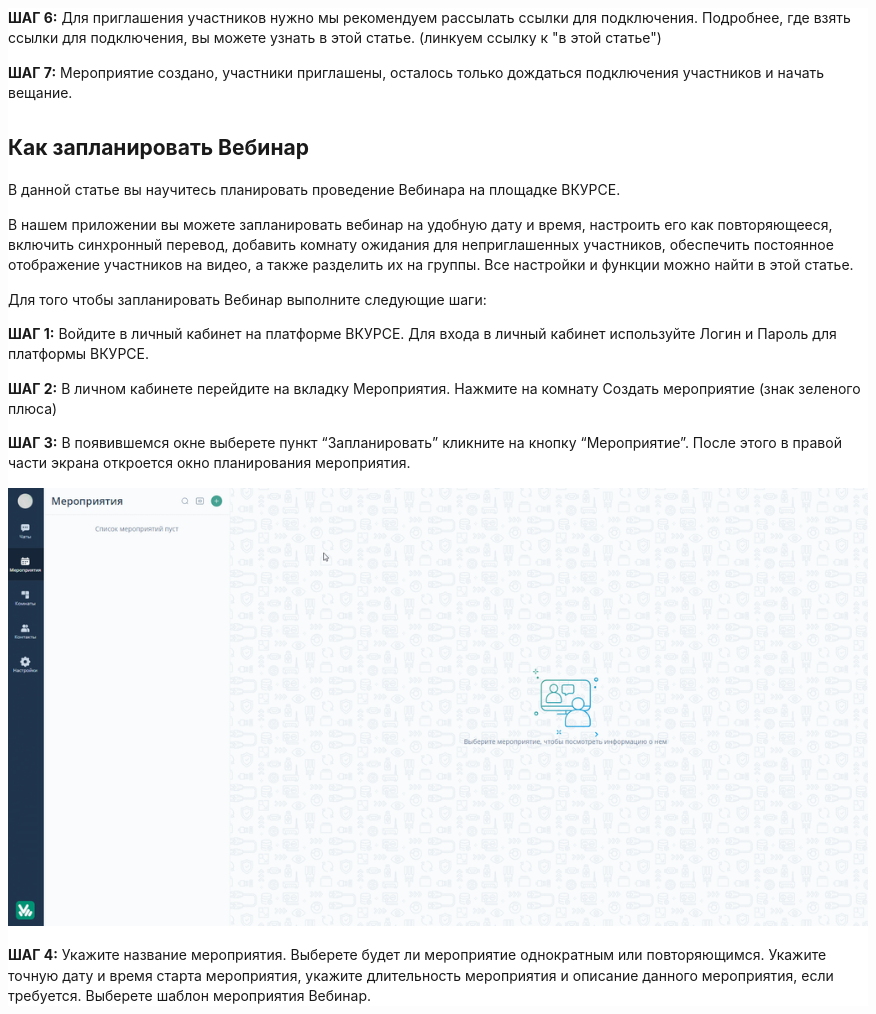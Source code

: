 **ШАГ 6:** Для приглашения участников нужно мы рекомендуем рассылать ссылки для подключения. Подробнее, где взять ссылки для подключения, вы можете узнать в этой статье. (линкуем ссылку к "в этой статье")

**ШАГ 7:** Мероприятие создано, участники приглашены, осталось только дождаться подключения участников и начать вещание.



## Как запланировать Вебинар

В данной статье вы научитесь планировать проведение Вебинара на площадке ВКУРСЕ.

В нашем приложении вы можете запланировать вебинар на удобную дату и время, настроить его как повторяющееся, включить синхронный перевод, добавить комнату ожидания для неприглашенных участников, обеспечить постоянное отображение участников на видео, а также разделить их на группы. Все настройки и функции можно найти в этой статье.

Для того чтобы запланировать Вебинар выполните следующие шаги:

**ШАГ 1:** Войдите в личный кабинет на платформе ВКУРСЕ.
Для входа в личный кабинет используйте Логин и Пароль для платформы ВКУРСЕ.

**ШАГ 2:** В личном кабинете перейдите на вкладку Мероприятия.
Нажмите на комнату Создать мероприятие (знак зеленого плюса)

**ШАГ 3:** В появившемся окне выберете пункт “Запланировать” кликните на кнопку “Мероприятие”. После этого в правой части экрана откроется окно планирования мероприятия.

![Веб 2.gif](img/veb-2.gif)

**ШАГ 4:** Укажите название мероприятия. Выберете будет ли мероприятие однократным или повторяющимся. Укажите точную дату и время старта мероприятия, укажите длительность мероприятия и описание данного мероприятия, если требуется. Выберете шаблон мероприятия Вебинар.
